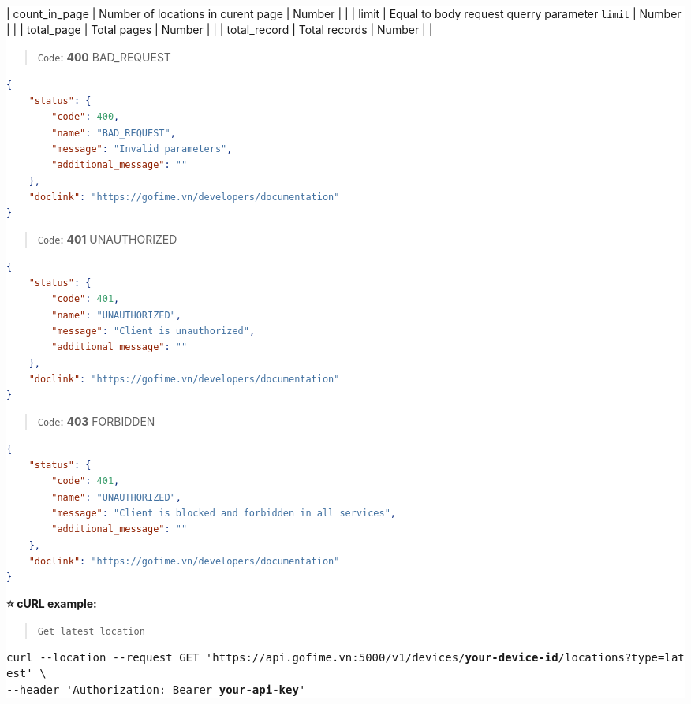 | count_in_page                    | Number of locations in curent page		    | Number       |               |
| limit                    | Equal to body request querry parameter `limit` | Number       |               |
| total_page               | Total pages                                    | Number       |               |
| total_record             | Total records                                  | Number       |               |



> `Code`: **400** BAD_REQUEST

```json
{
	"status": {
		"code": 400,
		"name": "BAD_REQUEST",
		"message": "Invalid parameters",
		"additional_message": ""
	},
	"doclink": "https://gofime.vn/developers/documentation"
}
```



> `Code`: **401** UNAUTHORIZED

```json
{
	"status": {
		"code": 401,
		"name": "UNAUTHORIZED",
		"message": "Client is unauthorized",
		"additional_message": ""
	},
	"doclink": "https://gofime.vn/developers/documentation"
}
```



> `Code`: **403** FORBIDDEN

```json
{
	"status": {
		"code": 401,
		"name": "UNAUTHORIZED",
		"message": "Client is blocked and forbidden in all services",
		"additional_message": ""
	},
	"doclink": "https://gofime.vn/developers/documentation"
}
```
**:star: <ins>cURL example:</ins>**
> `Get latest location`
<pre>
curl --location --request GET 'https://api.gofime.vn:5000/v1/devices/<b>your-device-id</b>/locations?type=latest' \
--header 'Authorization: Bearer <b>your-api-key</b>'
</pre>
